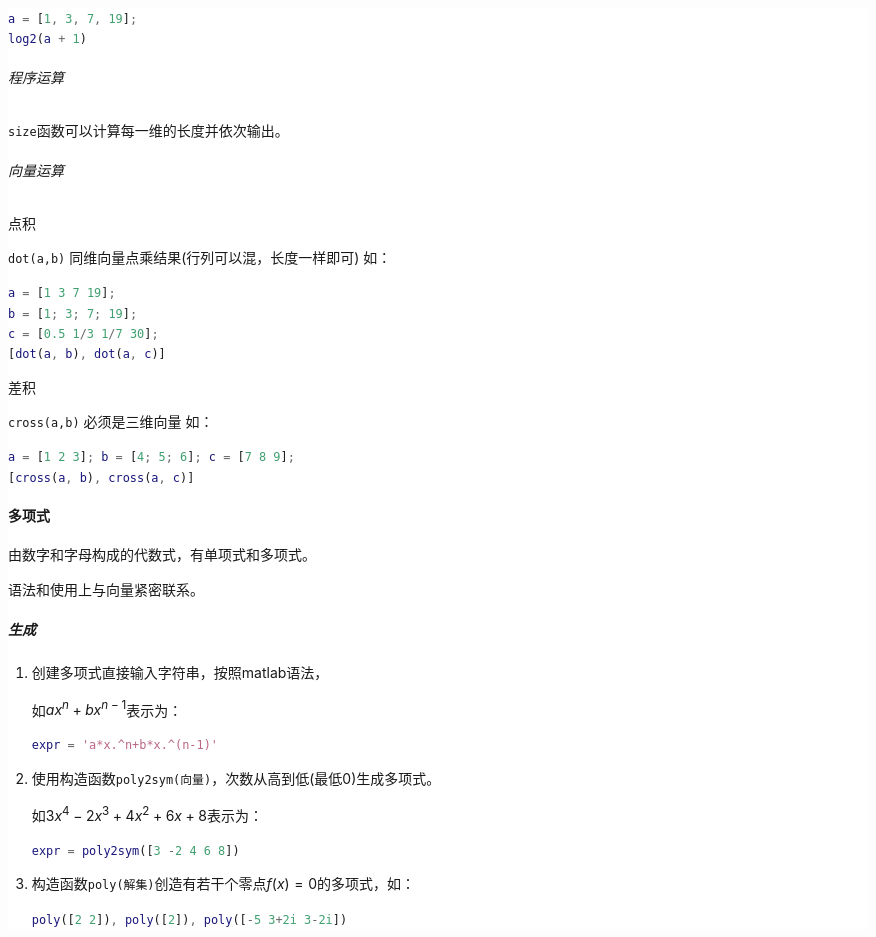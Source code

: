 ```matlab
a = [1, 3, 7, 19];
log2(a + 1)
```

###### 程序运算

`size`函数可以计算每一维的长度并依次输出。

###### 向量运算

点积

`dot(a,b)` 同维向量点乘结果(行列可以混，长度一样即可) 如：

```matlab
a = [1 3 7 19];
b = [1; 3; 7; 19];
c = [0.5 1/3 1/7 30];
[dot(a, b), dot(a, c)]
```

差积

`cross(a,b)` 必须是三维向量 如：

```matlab
a = [1 2 3]; b = [4; 5; 6]; c = [7 8 9];
[cross(a, b), cross(a, c)]
```



#### 多项式

由数字和字母构成的代数式，有单项式和多项式。

语法和使用上与向量紧密联系。

##### 生成

1. 创建多项式直接输入字符串，按照matlab语法，

   如$ax^n+bx^{n-1}$表示为：

   ```matlab
   expr = 'a*x.^n+b*x.^(n-1)'
   ```

2. 使用构造函数`poly2sym(向量)`，次数从高到低(最低$0$)生成多项式。

   如$3x^4-2x^3+4x^2+6x+8$表示为：

   ```matlab
   expr = poly2sym([3 -2 4 6 8])
   ```

3. 构造函数`poly(解集)`创造有若干个零点$f(x)=0$的多项式，如：

   ```matlab
   poly([2 2]), poly([2]), poly([-5 3+2i 3-2i])
   ```

